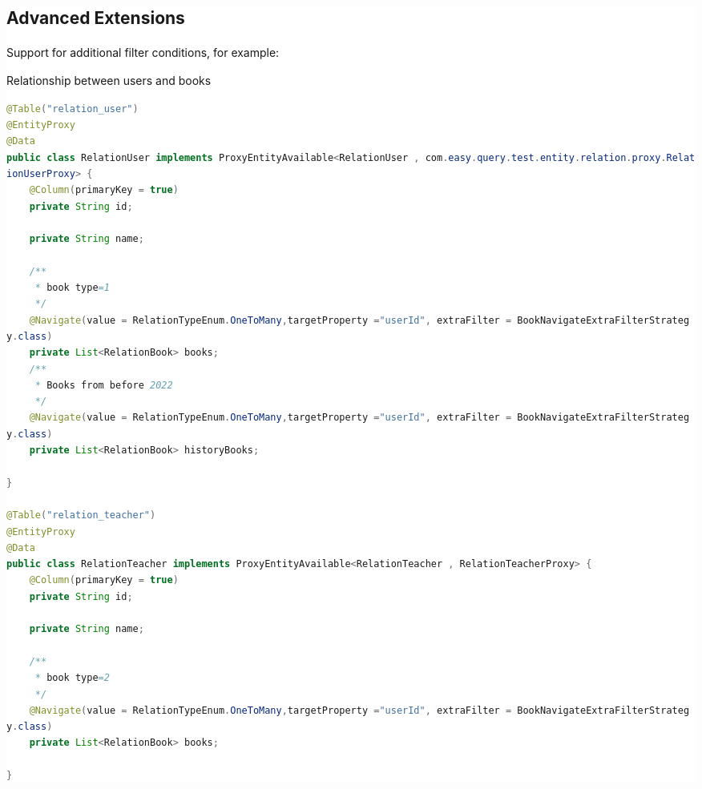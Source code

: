 

## Advanced Extensions

Support for additional filter conditions, for example:

Relationship between users and books

```java
@Table("relation_user")
@EntityProxy
@Data
public class RelationUser implements ProxyEntityAvailable<RelationUser , com.easy.query.test.entity.relation.proxy.RelationUserProxy> {
    @Column(primaryKey = true)
    private String id;

    private String name;

    /**
     * book type=1
     */
    @Navigate(value = RelationTypeEnum.OneToMany,targetProperty ="userId", extraFilter = BookNavigateExtraFilterStrategy.class)
    private List<RelationBook> books;
    /**
     * Books from before 2022
     */
    @Navigate(value = RelationTypeEnum.OneToMany,targetProperty ="userId", extraFilter = BookNavigateExtraFilterStrategy.class)
    private List<RelationBook> historyBooks;

}

@Table("relation_teacher")
@EntityProxy
@Data
public class RelationTeacher implements ProxyEntityAvailable<RelationTeacher , RelationTeacherProxy> {
    @Column(primaryKey = true)
    private String id;

    private String name;

    /**
     * book type=2
     */
    @Navigate(value = RelationTypeEnum.OneToMany,targetProperty ="userId", extraFilter = BookNavigateExtraFilterStrategy.class)
    private List<RelationBook> books;

}

```
